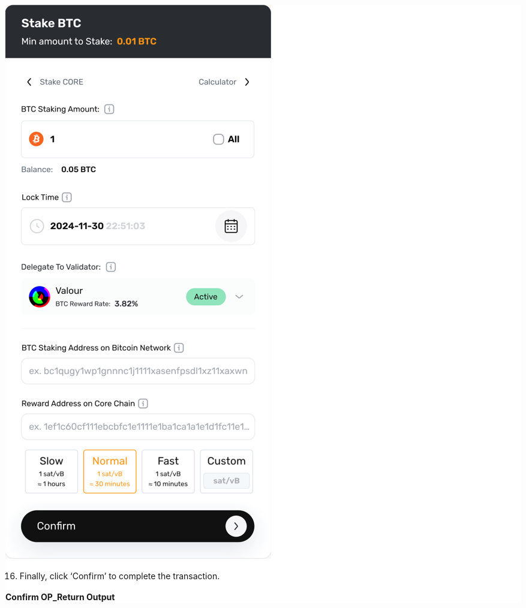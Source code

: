 ![dual-staking-on-core](../../../../static/img/dual-staking/dual-staking-14.png)
</p>

16. Finally, click ‘Confirm’ to complete the transaction.

**Confirm OP\_Return Output** 
